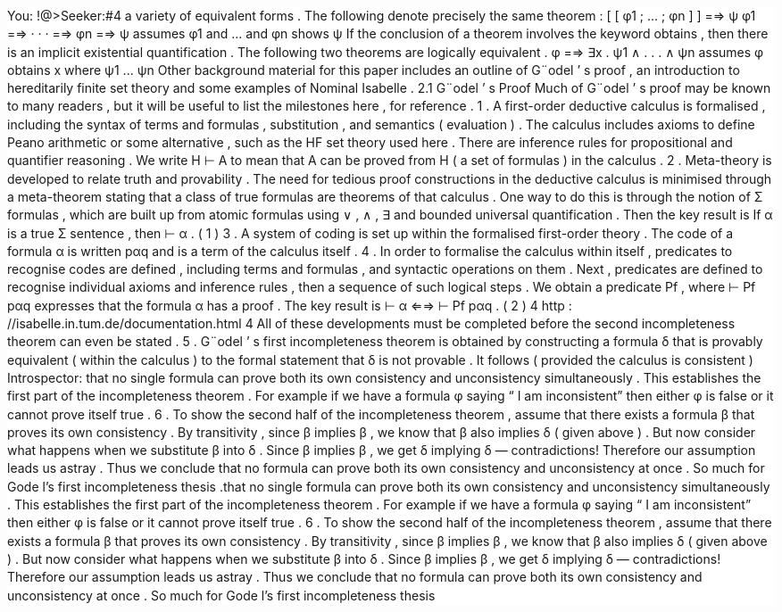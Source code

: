 
You: !@>Seeker:#4 a variety of equivalent forms . The following denote precisely the same theorem : [ [ φ1 ; ... ; φn ] ] =⇒ ψ φ1 =⇒ · · · =⇒ φn =⇒ ψ assumes φ1 and ... and φn shows ψ If the conclusion of a theorem involves the keyword obtains , then there is an implicit existential quantification . The following two theorems are logically equivalent . φ =⇒ ∃x . ψ1 ∧ . . . ∧ ψn assumes φ obtains x where ψ1 ... ψn Other background material for this paper includes an outline of G¨odel ’ s proof , an introduction to hereditarily finite set theory and some examples of Nominal Isabelle . 2.1 G¨odel ’ s Proof Much of G¨odel ’ s proof may be known to many readers , but it will be useful to list the milestones here , for reference . 1 . A first-order deductive calculus is formalised , including the syntax of terms and formulas , substitution , and semantics ( evaluation ) . The calculus includes axioms to define Peano arithmetic or some alternative , such as the HF set theory used here . There are inference rules for propositional and quantifier reasoning . We write H ⊢ A to mean that A can be proved from H ( a set of formulas ) in the calculus . 2 . Meta-theory is developed to relate truth and provability . The need for tedious proof constructions in the deductive calculus is minimised through a meta-theorem stating that a class of true formulas are theorems of that calculus . One way to do this is through the notion of Σ formulas , which are built up from atomic formulas using ∨ , ∧ , ∃ and bounded universal quantification . Then the key result is If α is a true Σ sentence , then ⊢ α . ( 1 ) 3 . A system of coding is set up within the formalised first-order theory . The code of a formula α is written pαq and is a term of the calculus itself . 4 . In order to formalise the calculus within itself , predicates to recognise codes are defined , including terms and formulas , and syntactic operations on them . Next , predicates are defined to recognise individual axioms and inference rules , then a sequence of such logical steps . We obtain a predicate Pf , where ⊢ Pf pαq expresses that the formula α has a proof . The key result is ⊢ α ⇐⇒ ⊢ Pf pαq . ( 2 ) 4 http : //isabelle.in.tum.de/documentation.html 4 All of these developments must be completed before the second incompleteness theorem can even be stated . 5 . G¨odel ’ s first incompleteness theorem is obtained by constructing a formula δ that is provably equivalent ( within the calculus ) to the formal statement that δ is not provable . It follows ( provided the calculus is consistent )
Introspector: that no single formula can prove both its own consistency and unconsistency simultaneously . This establishes the first part of the incompleteness theorem . For example if we have a formula φ saying “ I am inconsistent” then either φ is false or it cannot prove itself true . 6 . To show the second half of the incompleteness theorem , assume that there exists a formula β that proves its own consistency . By transitivity , since β implies β , we know that β also implies δ ( given above ) . But now consider what happens when we substitute β into δ . Since β implies β , we get δ implying δ — contradictions! Therefore our assumption leads us astray . Thus we conclude that no formula can prove both its own consistency and unconsistency at once . So much for Gode l’s first incompleteness thesis .</s>that no single formula can prove both its own consistency and unconsistency simultaneously . This establishes the first part of the incompleteness theorem . For example if we have a formula φ saying “ I am inconsistent” then either φ is false or it cannot prove itself true . 6 . To show the second half of the incompleteness theorem , assume that there exists a formula β that proves its own consistency . By transitivity , since β implies β , we know that β also implies δ ( given above ) . But now consider what happens when we substitute β into δ . Since β implies β , we get δ implying δ — contradictions! Therefore our assumption leads us astray . Thus we conclude that no formula can prove both its own consistency and unconsistency at once . So much for Gode l’s first incompleteness thesis

